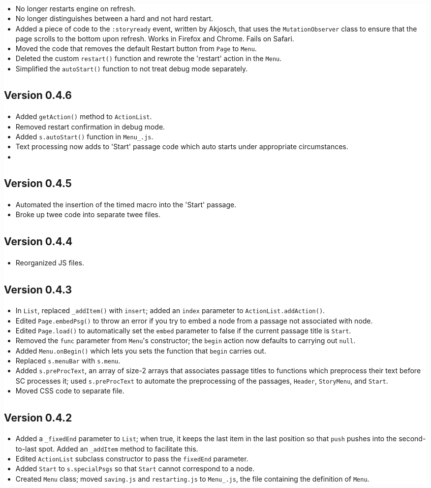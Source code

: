 * No longer restarts engine on refresh.
* No longer distinguishes between a hard and not hard restart.
* Added a piece of code to the `:storyready` event, written by Akjosch, that uses the `MutationObserver` class to ensure that the page scrolls to the bottom upon refresh. Works in Firefox and Chrome. Fails on Safari.
* Moved the code that removes the default Restart button from `Page` to `Menu`.
* Deleted the custom `restart()` function and rewrote the 'restart' action in the `Menu`.
* Simplified the `autoStart()` function to not treat debug mode separately.

## Version 0.4.6

* Added `getAction()` method to `ActionList`.
* Removed restart confirmation in debug mode.
* Added `s.autoStart()` function in `Menu_.js`.
* Text processing now adds to 'Start' passage code which auto starts under appropriate circumstances.
* 

## Version 0.4.5

* Automated the insertion of the timed macro into the 'Start' passage.
* Broke up twee code into separate twee files.

## Version 0.4.4

* Reorganized JS files.

## Version 0.4.3

* In `List`, replaced `_addItem()` with `insert`; added an `index` parameter to `ActionList.addAction()`.
* Edited `Page.embedPsg()` to throw an error if you try to embed a node from a passage not associated with node.
* Edited `Page.load()` to automatically set the `embed` parameter to false if the current passage title is `Start`.
* Removed the `func` parameter from `Menu`'s constructor; the `begin` action now defaults to carrying out `null`.
* Added `Menu.onBegin()` which lets you sets the function that `begin` carries out.
* Replaced `s.menuBar` with `s.menu`.
* Added `s.preProcText`, an array of size-2 arrays that associates passage titles to functions which preprocess their text before SC processes it; used `s.preProcText` to automate the preprocessing of the passages, `Header`, `StoryMenu`, and `Start`.
* Moved CSS code to separate file.

## Version 0.4.2

* Added a `_fixedEnd` parameter to `List`; when true, it keeps the last item in the last position so that `push` pushes into the second-to-last spot. Added an `_addItem` method to facilitate this.
* Edited `ActionList` subclass constructor to pass the `fixedEnd` parameter.
* Added `Start` to `s.specialPsgs` so that `Start` cannot correspond to a node.
* Created `Menu` class; moved `saving.js` and `restarting.js` to `Menu_.js`, the file containing the definition of `Menu`.

